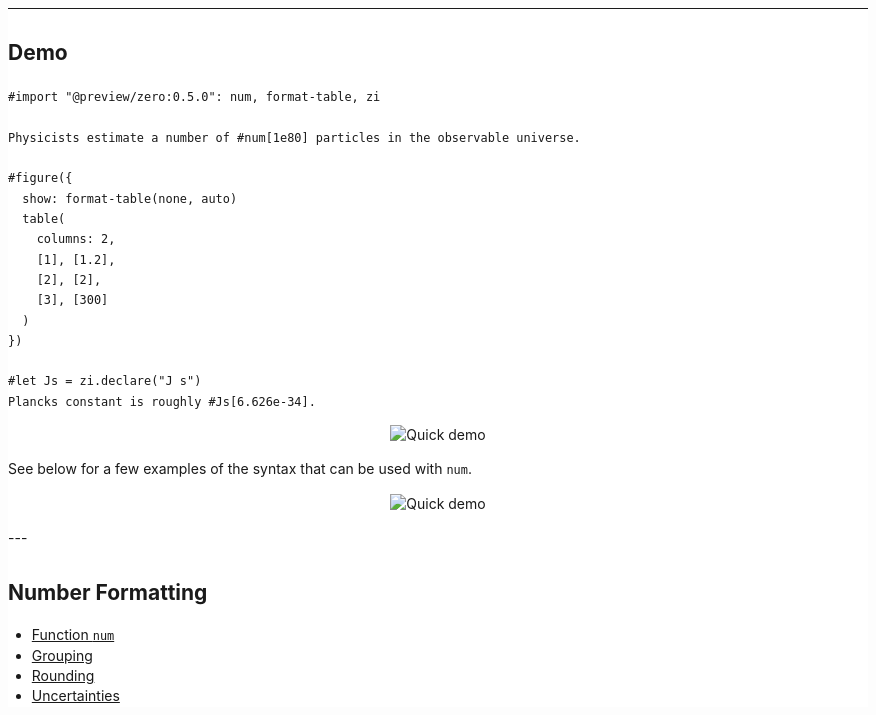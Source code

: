 

---

## Demo

```typ
#import "@preview/zero:0.5.0": num, format-table, zi

Physicists estimate a number of #num[1e80] particles in the observable universe. 

#figure({
  show: format-table(none, auto)
  table(
    columns: 2,
    [1], [1.2], 
    [2], [2], 
    [3], [300]
  )
})

#let Js = zi.declare("J s")
Plancks constant is roughly #Js[6.626e-34]. 
```

<p align="center">
  <picture>
    <source media="(prefers-color-scheme: light)" srcset="https://github.com/user-attachments/assets/43d6e3e2-339c-44ba-bc5a-3985be6488a5">
    <source media="(prefers-color-scheme: dark)" srcset="https://github.com/user-attachments/assets/e9668164-d476-4f9d-ac1d-5ed5bd2c85fe">
    <img alt="Quick demo" src="https://github.com/user-attachments/assets/43d6e3e2-339c-44ba-bc5a-3985be6488a5">
  </picture>
</p>

See below for a few examples of the syntax that can be used with `num`. 

<p align="center">
  <picture>
    <source media="(prefers-color-scheme: light)" srcset="https://github.com/user-attachments/assets/925fb0ff-5af2-4373-a3e6-63f23523d60c">
    <source media="(prefers-color-scheme: dark)" srcset="https://github.com/user-attachments/assets/3cd8948a-d0cb-4b77-bd12-9b582abed46d">
    <img alt="Quick demo" src="https://github.com/user-attachments/assets/925fb0ff-5af2-4373-a3e6-63f23523d60c">
  </picture>
</p>
---

## Number Formatting

- [Function `num`](#num)
- [Grouping](#grouping)
- [Rounding](#rounding)
- [Uncertainties](#specifying-uncertainties)
